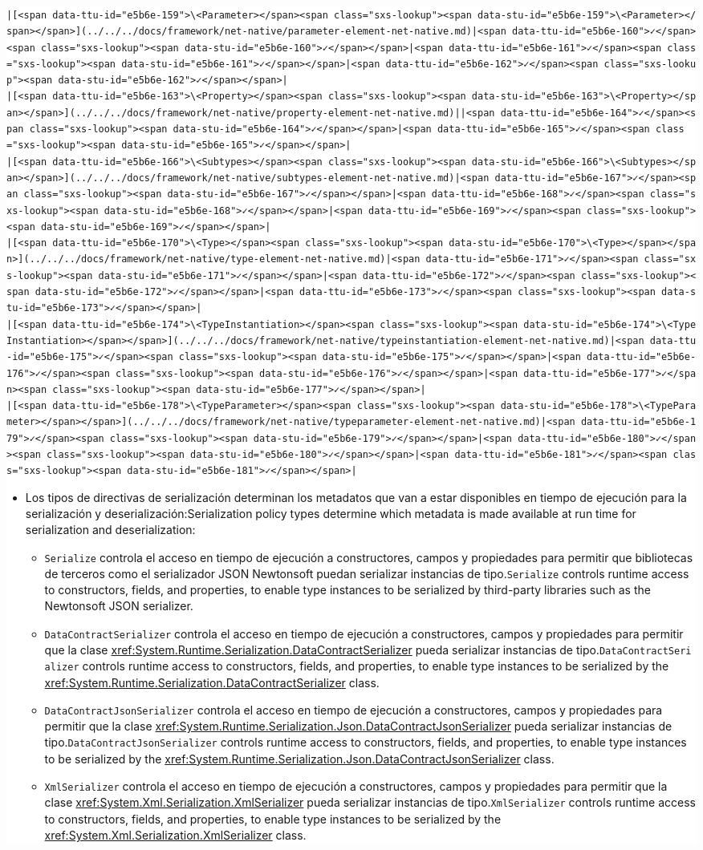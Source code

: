     |[<span data-ttu-id="e5b6e-159">\<Parameter></span><span class="sxs-lookup"><span data-stu-id="e5b6e-159">\<Parameter></span></span>](../../../docs/framework/net-native/parameter-element-net-native.md)|<span data-ttu-id="e5b6e-160">✓</span><span class="sxs-lookup"><span data-stu-id="e5b6e-160">✓</span></span>|<span data-ttu-id="e5b6e-161">✓</span><span class="sxs-lookup"><span data-stu-id="e5b6e-161">✓</span></span>|<span data-ttu-id="e5b6e-162">✓</span><span class="sxs-lookup"><span data-stu-id="e5b6e-162">✓</span></span>|  
    |[<span data-ttu-id="e5b6e-163">\<Property></span><span class="sxs-lookup"><span data-stu-id="e5b6e-163">\<Property></span></span>](../../../docs/framework/net-native/property-element-net-native.md)||<span data-ttu-id="e5b6e-164">✓</span><span class="sxs-lookup"><span data-stu-id="e5b6e-164">✓</span></span>|<span data-ttu-id="e5b6e-165">✓</span><span class="sxs-lookup"><span data-stu-id="e5b6e-165">✓</span></span>|  
    |[<span data-ttu-id="e5b6e-166">\<Subtypes></span><span class="sxs-lookup"><span data-stu-id="e5b6e-166">\<Subtypes></span></span>](../../../docs/framework/net-native/subtypes-element-net-native.md)|<span data-ttu-id="e5b6e-167">✓</span><span class="sxs-lookup"><span data-stu-id="e5b6e-167">✓</span></span>|<span data-ttu-id="e5b6e-168">✓</span><span class="sxs-lookup"><span data-stu-id="e5b6e-168">✓</span></span>|<span data-ttu-id="e5b6e-169">✓</span><span class="sxs-lookup"><span data-stu-id="e5b6e-169">✓</span></span>|  
    |[<span data-ttu-id="e5b6e-170">\<Type></span><span class="sxs-lookup"><span data-stu-id="e5b6e-170">\<Type></span></span>](../../../docs/framework/net-native/type-element-net-native.md)|<span data-ttu-id="e5b6e-171">✓</span><span class="sxs-lookup"><span data-stu-id="e5b6e-171">✓</span></span>|<span data-ttu-id="e5b6e-172">✓</span><span class="sxs-lookup"><span data-stu-id="e5b6e-172">✓</span></span>|<span data-ttu-id="e5b6e-173">✓</span><span class="sxs-lookup"><span data-stu-id="e5b6e-173">✓</span></span>|  
    |[<span data-ttu-id="e5b6e-174">\<TypeInstantiation></span><span class="sxs-lookup"><span data-stu-id="e5b6e-174">\<TypeInstantiation></span></span>](../../../docs/framework/net-native/typeinstantiation-element-net-native.md)|<span data-ttu-id="e5b6e-175">✓</span><span class="sxs-lookup"><span data-stu-id="e5b6e-175">✓</span></span>|<span data-ttu-id="e5b6e-176">✓</span><span class="sxs-lookup"><span data-stu-id="e5b6e-176">✓</span></span>|<span data-ttu-id="e5b6e-177">✓</span><span class="sxs-lookup"><span data-stu-id="e5b6e-177">✓</span></span>|  
    |[<span data-ttu-id="e5b6e-178">\<TypeParameter></span><span class="sxs-lookup"><span data-stu-id="e5b6e-178">\<TypeParameter></span></span>](../../../docs/framework/net-native/typeparameter-element-net-native.md)|<span data-ttu-id="e5b6e-179">✓</span><span class="sxs-lookup"><span data-stu-id="e5b6e-179">✓</span></span>|<span data-ttu-id="e5b6e-180">✓</span><span class="sxs-lookup"><span data-stu-id="e5b6e-180">✓</span></span>|<span data-ttu-id="e5b6e-181">✓</span><span class="sxs-lookup"><span data-stu-id="e5b6e-181">✓</span></span>|  
  
-   <span data-ttu-id="e5b6e-182">Los tipos de directivas de serialización determinan los metadatos que van a estar disponibles en tiempo de ejecución para la serialización y deserialización:</span><span class="sxs-lookup"><span data-stu-id="e5b6e-182">Serialization policy types determine which metadata is made available at run time for serialization and deserialization:</span></span>  
  
    -   <span data-ttu-id="e5b6e-183">`Serialize` controla el acceso en tiempo de ejecución a constructores, campos y propiedades para permitir que bibliotecas de terceros como el serializador JSON Newtonsoft puedan serializar instancias de tipo.</span><span class="sxs-lookup"><span data-stu-id="e5b6e-183">`Serialize` controls runtime access to constructors, fields, and properties, to enable type instances to be serialized by third-party libraries such as the Newtonsoft JSON serializer.</span></span>  
  
    -   <span data-ttu-id="e5b6e-184">`DataContractSerializer` controla el acceso en tiempo de ejecución a constructores, campos y propiedades para permitir que la clase <xref:System.Runtime.Serialization.DataContractSerializer> pueda serializar instancias de tipo.</span><span class="sxs-lookup"><span data-stu-id="e5b6e-184">`DataContractSerializer` controls runtime access to constructors, fields, and properties, to enable type instances to be serialized by the <xref:System.Runtime.Serialization.DataContractSerializer> class.</span></span>  
  
    -   <span data-ttu-id="e5b6e-185">`DataContractJsonSerializer` controla el acceso en tiempo de ejecución a constructores, campos y propiedades para permitir que la clase <xref:System.Runtime.Serialization.Json.DataContractJsonSerializer> pueda serializar instancias de tipo.</span><span class="sxs-lookup"><span data-stu-id="e5b6e-185">`DataContractJsonSerializer` controls runtime access to constructors, fields, and properties, to enable type instances to be serialized by the <xref:System.Runtime.Serialization.Json.DataContractJsonSerializer> class.</span></span>  
  
    -   <span data-ttu-id="e5b6e-186">`XmlSerializer` controla el acceso en tiempo de ejecución a constructores, campos y propiedades para permitir que la clase <xref:System.Xml.Serialization.XmlSerializer> pueda serializar instancias de tipo.</span><span class="sxs-lookup"><span data-stu-id="e5b6e-186">`XmlSerializer` controls runtime access to constructors, fields, and properties, to enable type instances to be serialized by the <xref:System.Xml.Serialization.XmlSerializer> class.</span></span>  
  